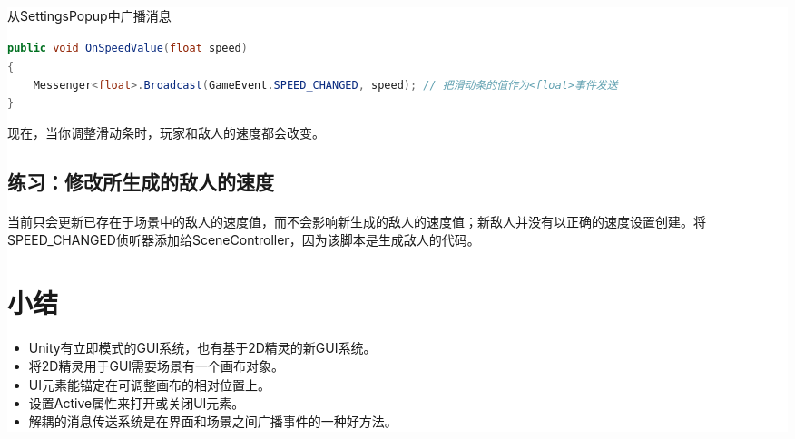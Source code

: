 从SettingsPopup中广播消息
```cs
public void OnSpeedValue(float speed)
{
    Messenger<float>.Broadcast(GameEvent.SPEED_CHANGED, speed); // 把滑动条的值作为<float>事件发送 
}
```

现在，当你调整滑动条时，玩家和敌人的速度都会改变。

## 练习：修改所生成的敌人的速度

当前只会更新已存在于场景中的敌人的速度值，而不会影响新生成的敌人的速度值；新敌人并没有以正确的速度设置创建。将SPEED_CHANGED侦听器添加给SceneController，因为该脚本是生成敌人的代码。

# 小结
* Unity有立即模式的GUI系统，也有基于2D精灵的新GUI系统。
* 将2D精灵用于GUI需要场景有一个画布对象。
* UI元素能锚定在可调整画布的相对位置上。
* 设置Active属性来打开或关闭UI元素。
* 解耦的消息传送系统是在界面和场景之间广播事件的一种好方法。